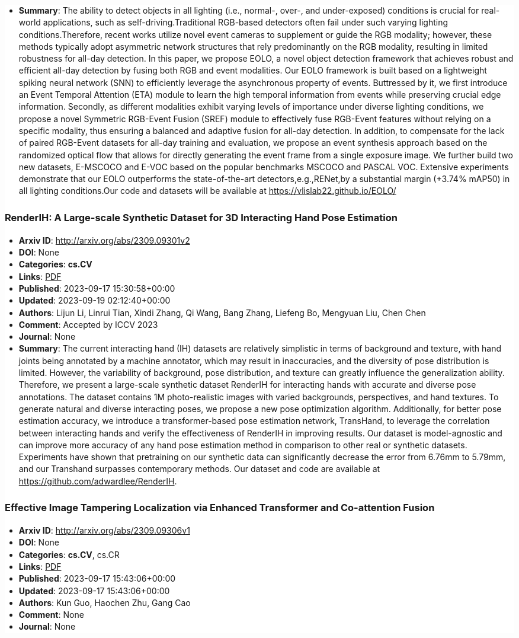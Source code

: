 - **Summary**: The ability to detect objects in all lighting (i.e., normal-, over-, and under-exposed) conditions is crucial for real-world applications, such as self-driving.Traditional RGB-based detectors often fail under such varying lighting conditions.Therefore, recent works utilize novel event cameras to supplement or guide the RGB modality; however, these methods typically adopt asymmetric network structures that rely predominantly on the RGB modality, resulting in limited robustness for all-day detection. In this paper, we propose EOLO, a novel object detection framework that achieves robust and efficient all-day detection by fusing both RGB and event modalities. Our EOLO framework is built based on a lightweight spiking neural network (SNN) to efficiently leverage the asynchronous property of events. Buttressed by it, we first introduce an Event Temporal Attention (ETA) module to learn the high temporal information from events while preserving crucial edge information. Secondly, as different modalities exhibit varying levels of importance under diverse lighting conditions, we propose a novel Symmetric RGB-Event Fusion (SREF) module to effectively fuse RGB-Event features without relying on a specific modality, thus ensuring a balanced and adaptive fusion for all-day detection. In addition, to compensate for the lack of paired RGB-Event datasets for all-day training and evaluation, we propose an event synthesis approach based on the randomized optical flow that allows for directly generating the event frame from a single exposure image. We further build two new datasets, E-MSCOCO and E-VOC based on the popular benchmarks MSCOCO and PASCAL VOC. Extensive experiments demonstrate that our EOLO outperforms the state-of-the-art detectors,e.g.,RENet,by a substantial margin (+3.74% mAP50) in all lighting conditions.Our code and datasets will be available at https://vlislab22.github.io/EOLO/



### RenderIH: A Large-scale Synthetic Dataset for 3D Interacting Hand Pose Estimation
- **Arxiv ID**: http://arxiv.org/abs/2309.09301v2
- **DOI**: None
- **Categories**: **cs.CV**
- **Links**: [PDF](http://arxiv.org/pdf/2309.09301v2)
- **Published**: 2023-09-17 15:30:58+00:00
- **Updated**: 2023-09-19 02:12:40+00:00
- **Authors**: Lijun Li, Linrui Tian, Xindi Zhang, Qi Wang, Bang Zhang, Liefeng Bo, Mengyuan Liu, Chen Chen
- **Comment**: Accepted by ICCV 2023
- **Journal**: None
- **Summary**: The current interacting hand (IH) datasets are relatively simplistic in terms of background and texture, with hand joints being annotated by a machine annotator, which may result in inaccuracies, and the diversity of pose distribution is limited. However, the variability of background, pose distribution, and texture can greatly influence the generalization ability. Therefore, we present a large-scale synthetic dataset RenderIH for interacting hands with accurate and diverse pose annotations. The dataset contains 1M photo-realistic images with varied backgrounds, perspectives, and hand textures. To generate natural and diverse interacting poses, we propose a new pose optimization algorithm. Additionally, for better pose estimation accuracy, we introduce a transformer-based pose estimation network, TransHand, to leverage the correlation between interacting hands and verify the effectiveness of RenderIH in improving results. Our dataset is model-agnostic and can improve more accuracy of any hand pose estimation method in comparison to other real or synthetic datasets. Experiments have shown that pretraining on our synthetic data can significantly decrease the error from 6.76mm to 5.79mm, and our Transhand surpasses contemporary methods. Our dataset and code are available at https://github.com/adwardlee/RenderIH.



### Effective Image Tampering Localization via Enhanced Transformer and Co-attention Fusion
- **Arxiv ID**: http://arxiv.org/abs/2309.09306v1
- **DOI**: None
- **Categories**: **cs.CV**, cs.CR
- **Links**: [PDF](http://arxiv.org/pdf/2309.09306v1)
- **Published**: 2023-09-17 15:43:06+00:00
- **Updated**: 2023-09-17 15:43:06+00:00
- **Authors**: Kun Guo, Haochen Zhu, Gang Cao
- **Comment**: None
- **Journal**: None